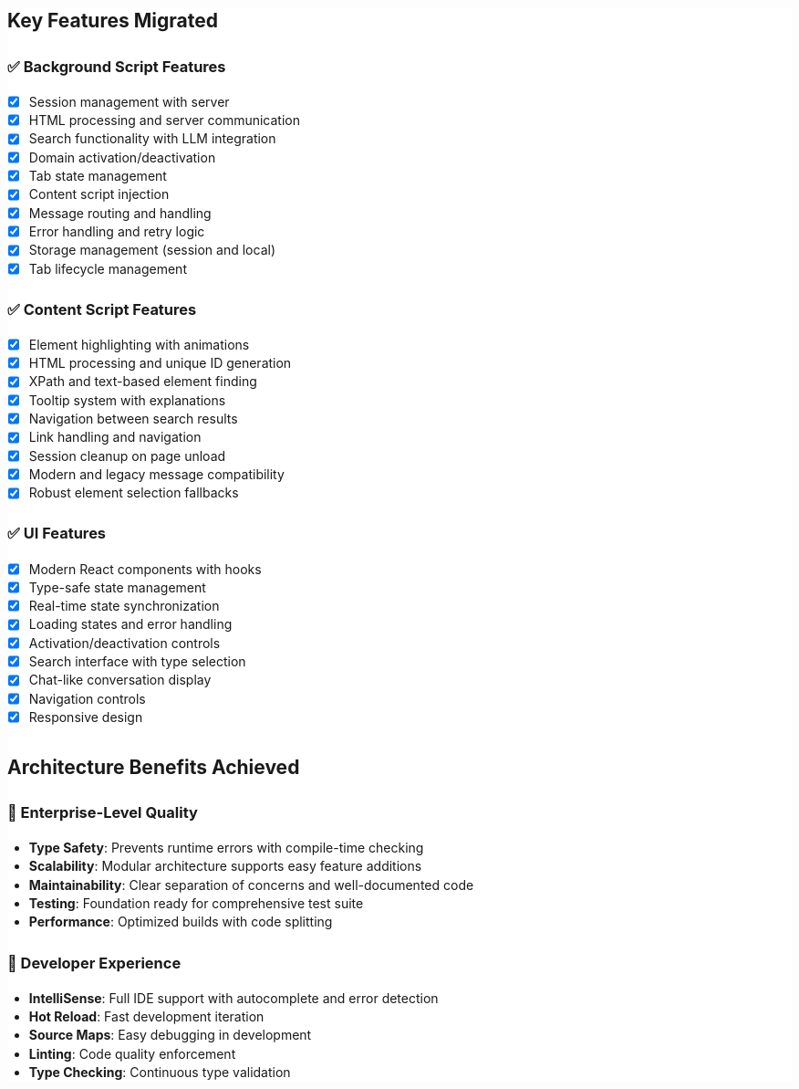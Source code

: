 ## Key Features Migrated

### ✅ Background Script Features
- [x] Session management with server
- [x] HTML processing and server communication
- [x] Search functionality with LLM integration
- [x] Domain activation/deactivation
- [x] Tab state management
- [x] Content script injection
- [x] Message routing and handling
- [x] Error handling and retry logic
- [x] Storage management (session and local)
- [x] Tab lifecycle management

### ✅ Content Script Features  
- [x] Element highlighting with animations
- [x] HTML processing and unique ID generation
- [x] XPath and text-based element finding
- [x] Tooltip system with explanations
- [x] Navigation between search results
- [x] Link handling and navigation
- [x] Session cleanup on page unload
- [x] Modern and legacy message compatibility
- [x] Robust element selection fallbacks

### ✅ UI Features
- [x] Modern React components with hooks
- [x] Type-safe state management
- [x] Real-time state synchronization
- [x] Loading states and error handling
- [x] Activation/deactivation controls
- [x] Search interface with type selection
- [x] Chat-like conversation display
- [x] Navigation controls
- [x] Responsive design

## Architecture Benefits Achieved

### 🎯 Enterprise-Level Quality
- **Type Safety**: Prevents runtime errors with compile-time checking
- **Scalability**: Modular architecture supports easy feature additions
- **Maintainability**: Clear separation of concerns and well-documented code
- **Testing**: Foundation ready for comprehensive test suite
- **Performance**: Optimized builds with code splitting

### 🔧 Developer Experience
- **IntelliSense**: Full IDE support with autocomplete and error detection
- **Hot Reload**: Fast development iteration
- **Source Maps**: Easy debugging in development
- **Linting**: Code quality enforcement
- **Type Checking**: Continuous type validation
